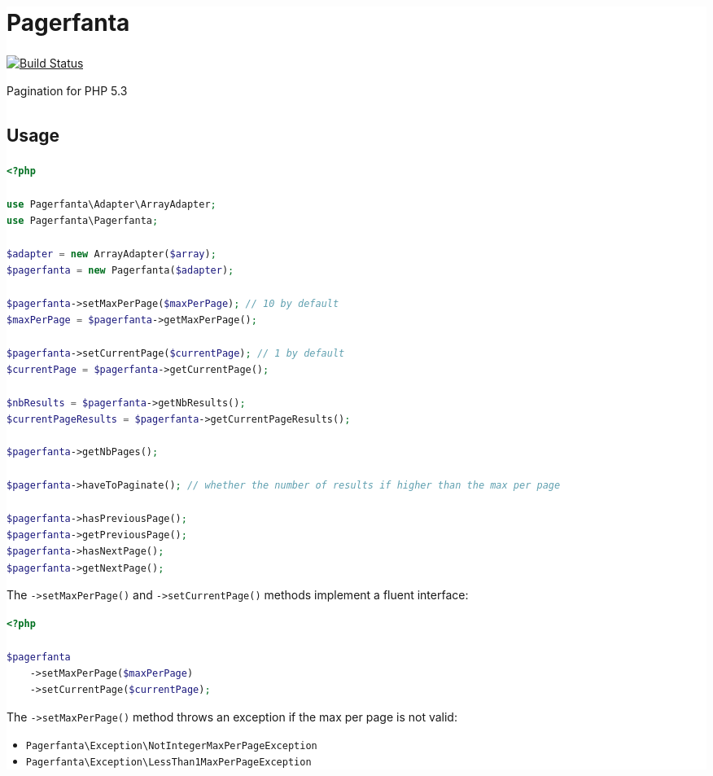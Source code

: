 # Pagerfanta

[![Build Status](https://travis-ci.org/whiteoctober/Pagerfanta.png?branch=master)](https://travis-ci.org/whiteoctober/Pagerfanta)

Pagination for PHP 5.3

## Usage

```php
<?php

use Pagerfanta\Adapter\ArrayAdapter;
use Pagerfanta\Pagerfanta;

$adapter = new ArrayAdapter($array);
$pagerfanta = new Pagerfanta($adapter);

$pagerfanta->setMaxPerPage($maxPerPage); // 10 by default
$maxPerPage = $pagerfanta->getMaxPerPage();

$pagerfanta->setCurrentPage($currentPage); // 1 by default
$currentPage = $pagerfanta->getCurrentPage();

$nbResults = $pagerfanta->getNbResults();
$currentPageResults = $pagerfanta->getCurrentPageResults();

$pagerfanta->getNbPages();

$pagerfanta->haveToPaginate(); // whether the number of results if higher than the max per page

$pagerfanta->hasPreviousPage();
$pagerfanta->getPreviousPage();
$pagerfanta->hasNextPage();
$pagerfanta->getNextPage();
```

The `->setMaxPerPage()` and `->setCurrentPage()` methods implement
a fluent interface:

```php
<?php

$pagerfanta
    ->setMaxPerPage($maxPerPage)
    ->setCurrentPage($currentPage);
```

The `->setMaxPerPage()` method throws an exception if the max per page
is not valid:

  * `Pagerfanta\Exception\NotIntegerMaxPerPageException`
  * `Pagerfanta\Exception\LessThan1MaxPerPageException`
